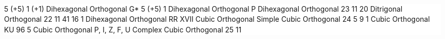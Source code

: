 <td>5 (+5)
</td>
<td>1 (+1)
</td>
<td>Dihexagonal Orthogonal G*
</td></tr>
<tr>
<td>5 (+5)
</td>
<td rowspan="3">1
</td>
<td rowspan="3">Dihexagonal Orthogonal P
</td></tr>
<tr>
<td>Dihexagonal Orthogonal </td>
<td> 23
</td>
<td>11
</td>
<td>20
</td></tr>
<tr>
<td rowspan="2"> Ditrigonal Orthogonal </td>
<td rowspan="2"> 22
</td>
<td rowspan="2"> 11
</td>
<td>41
</td></tr>
<tr>
<td>16
</td>
<td>1
</td>
<td>Dihexagonal Orthogonal RR
</td></tr>
<tr>
<td rowspan="3"> XVII </td>
<td rowspan="3"> Cubic Orthogonal
</td>
<td rowspan="2">Simple Cubic Orthogonal </td>
<td rowspan="2"> 24
</td>
<td rowspan="2">5
</td>
<td>9
</td>
<td>1
</td>
<td>Cubic Orthogonal KU
</td></tr>
<tr>
<td>96
</td>
<td rowspan="2">5
</td>
<td rowspan="2">Cubic Orthogonal P, I, Z, F, U
</td></tr>
<tr>
<td>Complex Cubic Orthogonal </td>
<td> 25
</td>
<td>11
</td>